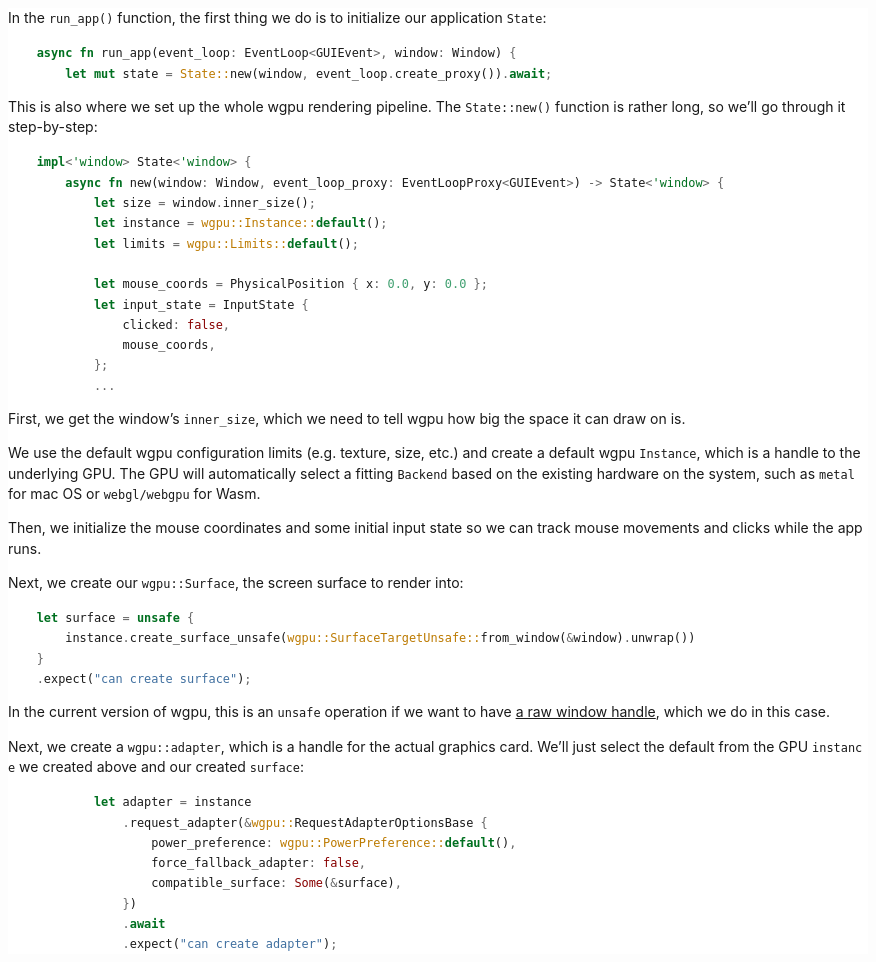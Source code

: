 In the `run_app()` function, the first thing we do is to initialize our application `State`:


```rust
    async fn run_app(event_loop: EventLoop<GUIEvent>, window: Window) {
        let mut state = State::new(window, event_loop.create_proxy()).await;
```

This is also where we set up the whole wgpu rendering pipeline. The `State::new()` function is rather long, so we’ll go through it step-by-step:


```rust
    impl<'window> State<'window> {
        async fn new(window: Window, event_loop_proxy: EventLoopProxy<GUIEvent>) -> State<'window> {
            let size = window.inner_size();
            let instance = wgpu::Instance::default();
            let limits = wgpu::Limits::default();
    
            let mouse_coords = PhysicalPosition { x: 0.0, y: 0.0 };
            let input_state = InputState {
                clicked: false,
                mouse_coords,
            };
            ...
```

First, we get the window’s `inner_size`, which we need to tell wgpu how big the space it can draw on is. 

We use the default wgpu configuration limits (e.g. texture, size, etc.) and create a default wgpu `Instance`, which is a handle to the underlying GPU. The GPU will automatically select a fitting `Backend` based on the existing hardware on the system, such as `metal` for mac OS or `webgl/webgpu` for Wasm.

Then, we initialize the mouse coordinates and some initial input state so we can track mouse movements and clicks while the app runs.

Next, we create our `wgpu::Surface`, the screen surface to render into:

```rust
    let surface = unsafe {
        instance.create_surface_unsafe(wgpu::SurfaceTargetUnsafe::from_window(&window).unwrap())
    }
    .expect("can create surface");
```

In the current version of wgpu, this is an `unsafe` operation if we want to have [a raw window handle](https://docs.rs/wgpu/latest/wgpu/enum.SurfaceTargetUnsafe.html), which we do in this case.

Next, we create a `wgpu::adapter`, which is a handle for the actual graphics card. We’ll just select the default from the GPU `instance` we created above and our created `surface`:

```rust
            let adapter = instance
                .request_adapter(&wgpu::RequestAdapterOptionsBase {
                    power_preference: wgpu::PowerPreference::default(),
                    force_fallback_adapter: false,
                    compatible_surface: Some(&surface),
                })
                .await
                .expect("can create adapter");
```
